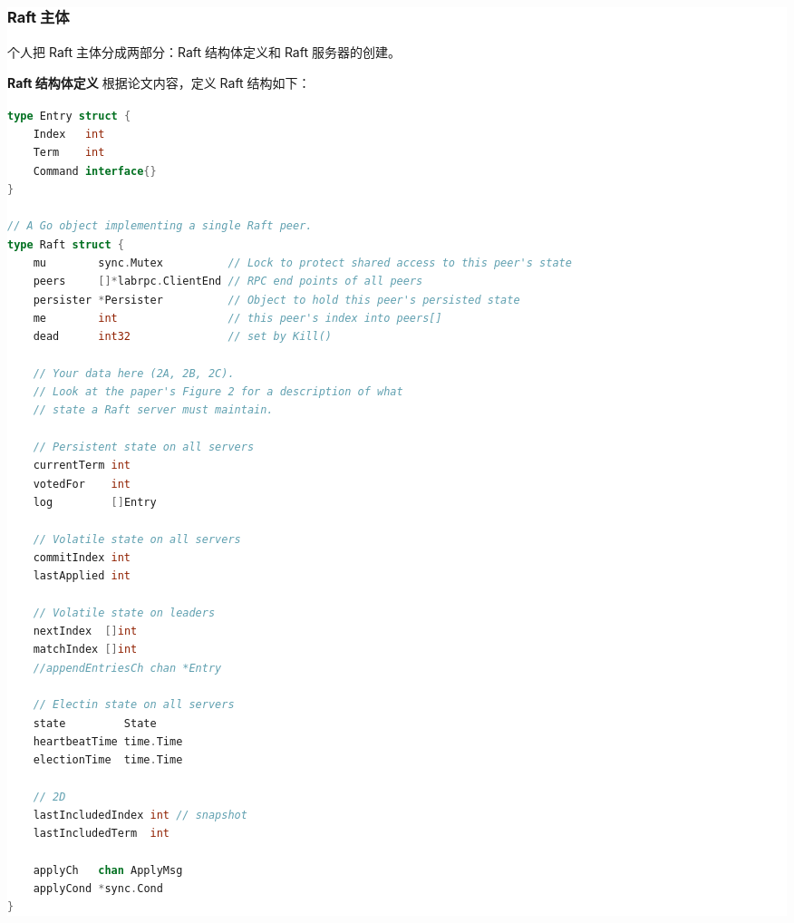 ### Raft 主体

个人把 Raft 主体分成两部分：Raft 结构体定义和 Raft 服务器的创建。

**Raft 结构体定义**
根据论文内容，定义 Raft 结构如下：
```go
type Entry struct {
	Index   int
	Term    int
	Command interface{}
}

// A Go object implementing a single Raft peer.
type Raft struct {
	mu        sync.Mutex          // Lock to protect shared access to this peer's state
	peers     []*labrpc.ClientEnd // RPC end points of all peers
	persister *Persister          // Object to hold this peer's persisted state
	me        int                 // this peer's index into peers[]
	dead      int32               // set by Kill()

	// Your data here (2A, 2B, 2C).
	// Look at the paper's Figure 2 for a description of what
	// state a Raft server must maintain.

	// Persistent state on all servers
	currentTerm int
	votedFor    int
	log         []Entry

	// Volatile state on all servers
	commitIndex int
	lastApplied int

	// Volatile state on leaders
	nextIndex  []int
	matchIndex []int
	//appendEntriesCh chan *Entry

	// Electin state on all servers
	state         State
	heartbeatTime time.Time
	electionTime  time.Time

	// 2D
	lastIncludedIndex int // snapshot
	lastIncludedTerm  int

	applyCh   chan ApplyMsg
	applyCond *sync.Cond
}

```
